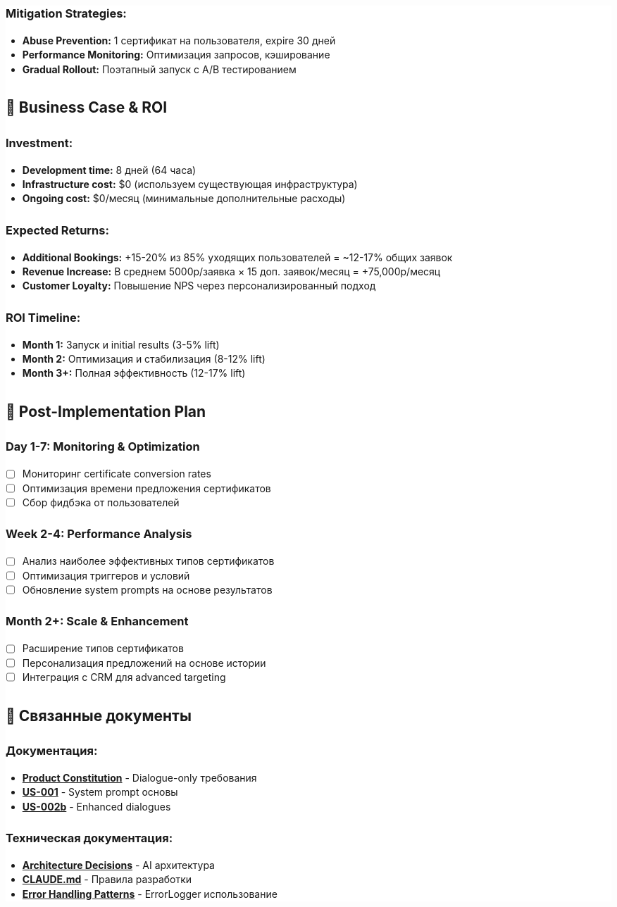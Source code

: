 ### **Mitigation Strategies:**
- **Abuse Prevention:** 1 сертификат на пользователя, expire 30 дней
- **Performance Monitoring:** Оптимизация запросов, кэширование
- **Gradual Rollout:** Поэтапный запуск с A/B тестированием

## 🎯 Business Case & ROI

### **Investment:**
- **Development time:** 8 дней (64 часа)
- **Infrastructure cost:** $0 (используем существующая инфраструктура)
- **Ongoing cost:** $0/месяц (минимальные дополнительные расходы)

### **Expected Returns:**
- **Additional Bookings:** +15-20% из 85% уходящих пользователей = ~12-17% общих заявок
- **Revenue Increase:** В среднем 5000р/заявка × 15 доп. заявок/месяц = +75,000р/месяц
- **Customer Loyalty:** Повышение NPS через персонализированный подход

### **ROI Timeline:**
- **Month 1:** Запуск и initial results (3-5% lift)
- **Month 2:** Оптимизация и стабилизация (8-12% lift)
- **Month 3+:** Полная эффективность (12-17% lift)

## 🔄 Post-Implementation Plan

### **Day 1-7: Monitoring & Optimization**
- [ ] Мониторинг certificate conversion rates
- [ ] Оптимизация времени предложения сертификатов
- [ ] Сбор фидбэка от пользователей

### **Week 2-4: Performance Analysis**
- [ ] Анализ наиболее эффективных типов сертификатов
- [ ] Оптимизация триггеров и условий
- [ ] Обновление system prompts на основе результатов

### **Month 2+: Scale & Enhancement**
- [ ] Расширение типов сертификатов
- [ ] Персонализация предложений на основе истории
- [ ] Интеграция с CRM для advanced targeting

## 🔗 Связанные документы

### **Документация:**
- **[Product Constitution](../product/constitution.md)** - Dialogue-only требования
- **[US-001](../requirements/user-stories/)** - System prompt основы
- **[US-002b](../requirements/user-stories/)** - Enhanced dialogues

### **Техническая документация:**
- **[Architecture Decisions](../architecture/decisions.md)** - AI архитектура
- **[CLAUDE.md](../../CLAUDE.md)** - Правила разработки
- **[Error Handling Patterns](../patterns/error-handling.md)** - ErrorLogger использование
